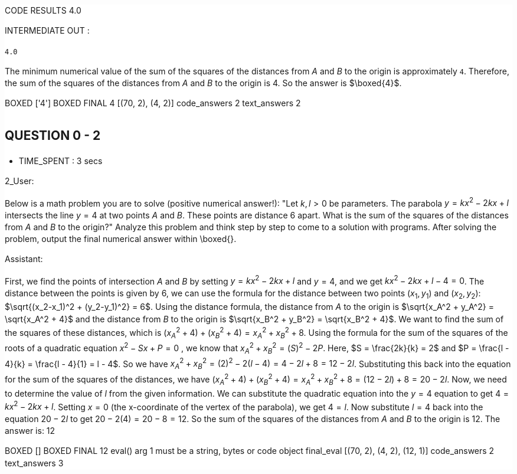 CODE RESULTS 4.0

INTERMEDIATE OUT :
```output
4.0
```
The minimum numerical value of the sum of the squares of the distances from $A$ and $B$ to the origin is approximately `4`. Therefore, the sum of the squares of the distances from $A$ and $B$ to the origin is 4. So the answer is $\boxed{4}$.

BOXED ['4']
BOXED FINAL 4
[(70, 2), (4, 2)]
code_answers 2 text_answers 2



## QUESTION 0 - 2 
- TIME_SPENT : 3 secs

2_User:


Below is a math problem you are to solve (positive numerical answer!):
"Let $k, l > 0$ be parameters. The parabola $y = kx^2 - 2kx + l$ intersects the line $y = 4$ at two points $A$ and $B$. These points are distance 6 apart. What is the sum of the squares of the distances from $A$ and $B$ to the origin?"
Analyze this problem and think step by step to come to a solution with programs. After solving the problem, output the final numerical answer within \boxed{}.

Assistant:


First, we find the points of intersection $A$ and $B$ by setting $y = kx^2 - 2kx + l$ and $y = 4$, and we get $kx^2 - 2kx + l - 4 = 0$.
The distance between the points is given by $6$, we can use the formula for the distance between two points $(x_1, y_1)$ and $(x_2, y_2)$: $\sqrt{(x_2-x_1)^2 + (y_2-y_1)^2} = 6$.
Using the distance formula, the distance from $A$ to the origin is $\sqrt{x_A^2 + y_A^2} = \sqrt{x_A^2 + 4}$ and the distance from $B$ to the origin is $\sqrt{x_B^2 + y_B^2} = \sqrt{x_B^2 + 4}$.
We want to find the sum of the squares of these distances, which is $(x_A^2 + 4) + (x_B^2 + 4) = x_A^2 + x_B^2 + 8$.
Using the formula for the sum of the squares of the roots of a quadratic equation $x^2 - Sx + P = 0$ , we know that $x_A^2 + x_B^2 = (S)^2 - 2P$. Here, $S = \frac{2k}{k} = 2$ and $P = \frac{l - 4}{k} = \frac{l - 4}{1} = l - 4$.
So we have $x_A^2 + x_B^2 = (2)^2 - 2(l - 4) = 4 - 2l + 8 = 12 - 2l$.
Substituting this back into the equation for the sum of the squares of the distances, we have $(x_A^2 + 4) + (x_B^2 + 4) = x_A^2 + x_B^2 + 8 = (12 - 2l) + 8 = 20 - 2l$.
Now, we need to determine the value of $l$ from the given information. We can substitute the quadratic equation into the $y = 4$ equation to get $4 = kx^2 - 2kx + l$. Setting $x = 0$ (the x-coordinate of the vertex of the parabola), we get $4 = l$.
Now substitute $l = 4$ back into the equation $20 - 2l$ to get $20 - 2(4) = 20 - 8 = 12$.
So the sum of the squares of the distances from $A$ and $B$ to the origin is $12$. The answer is: 12

BOXED []
BOXED FINAL 12
eval() arg 1 must be a string, bytes or code object final_eval
[(70, 2), (4, 2), (12, 1)]
code_answers 2 text_answers 3
